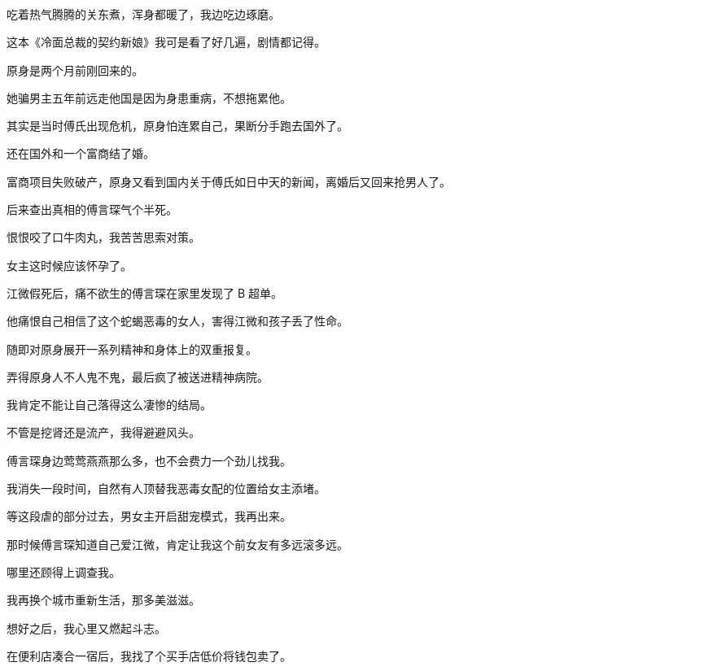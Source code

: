 
吃着热气腾腾的关东煮，浑身都暖了，我边吃边琢磨。


这本《冷面总裁的契约新娘》我可是看了好几遍，剧情都记得。


原身是两个月前刚回来的。


她骗男主五年前远走他国是因为身患重病，不想拖累他。


其实是当时傅氏出现危机，原身怕连累自己，果断分手跑去国外了。


还在国外和一个富商结了婚。


富商项目失败破产，原身又看到国内关于傅氏如日中天的新闻，离婚后又回来抢男人了。


后来查出真相的傅言琛气个半死。


恨恨咬了口牛肉丸，我苦苦思索对策。


女主这时候应该怀孕了。


江微假死后，痛不欲生的傅言琛在家里发现了 B 超单。


他痛恨自己相信了这个蛇蝎恶毒的女人，害得江微和孩子丢了性命。


随即对原身展开一系列精神和身体上的双重报复。


弄得原身人不人鬼不鬼，最后疯了被送进精神病院。


我肯定不能让自己落得这么凄惨的结局。


不管是挖肾还是流产，我得避避风头。


傅言琛身边莺莺燕燕那么多，也不会费力一个劲儿找我。


我消失一段时间，自然有人顶替我恶毒女配的位置给女主添堵。


等这段虐的部分过去，男女主开启甜宠模式，我再出来。


那时候傅言琛知道自己爱江微，肯定让我这个前女友有多远滚多远。


哪里还顾得上调查我。


我再换个城市重新生活，那多美滋滋。


想好之后，我心里又燃起斗志。


在便利店凑合一宿后，我找了个买手店低价将钱包卖了。

